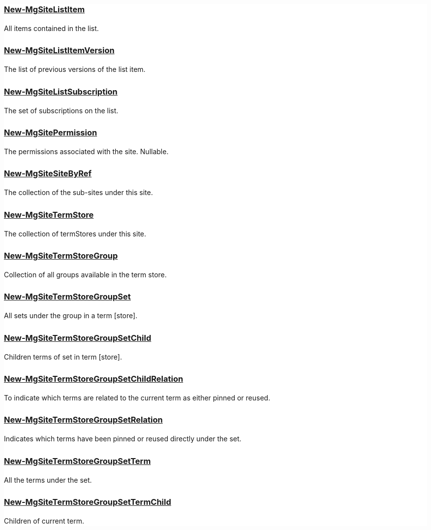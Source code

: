 ### [New-MgSiteListItem](New-MgSiteListItem.md)
All items contained in the list.

### [New-MgSiteListItemVersion](New-MgSiteListItemVersion.md)
The list of previous versions of the list item.

### [New-MgSiteListSubscription](New-MgSiteListSubscription.md)
The set of subscriptions on the list.

### [New-MgSitePermission](New-MgSitePermission.md)
The permissions associated with the site.
Nullable.

### [New-MgSiteSiteByRef](New-MgSiteSiteByRef.md)
The collection of the sub-sites under this site.

### [New-MgSiteTermStore](New-MgSiteTermStore.md)
The collection of termStores under this site.

### [New-MgSiteTermStoreGroup](New-MgSiteTermStoreGroup.md)
Collection of all groups available in the term store.

### [New-MgSiteTermStoreGroupSet](New-MgSiteTermStoreGroupSet.md)
All sets under the group in a term [store].

### [New-MgSiteTermStoreGroupSetChild](New-MgSiteTermStoreGroupSetChild.md)
Children terms of set in term [store].

### [New-MgSiteTermStoreGroupSetChildRelation](New-MgSiteTermStoreGroupSetChildRelation.md)
To indicate which terms are related to the current term as either pinned or reused.

### [New-MgSiteTermStoreGroupSetRelation](New-MgSiteTermStoreGroupSetRelation.md)
Indicates which terms have been pinned or reused directly under the set.

### [New-MgSiteTermStoreGroupSetTerm](New-MgSiteTermStoreGroupSetTerm.md)
All the terms under the set.

### [New-MgSiteTermStoreGroupSetTermChild](New-MgSiteTermStoreGroupSetTermChild.md)
Children of current term.
